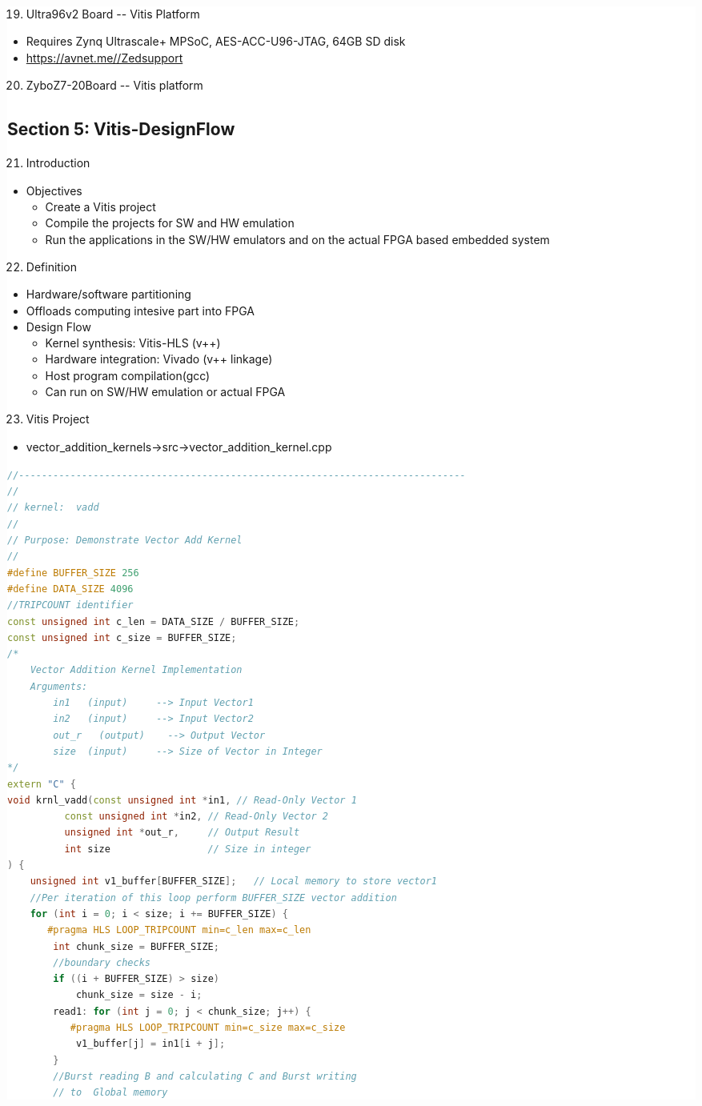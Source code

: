 19. Ultra96v2 Board -- Vitis Platform
- Requires Zynq Ultrascale+ MPSoC, AES-ACC-U96-JTAG, 64GB SD disk
- https://avnet.me//Zedsupport

20. ZyboZ7-20Board -- Vitis platform

## Section 5: Vitis-DesignFlow

21. Introduction
- Objectives
  - Create a Vitis project
  - Compile the projects for SW and HW emulation
  - Run the applications in the SW/HW emulators and on the actual FPGA based embedded system

22. Definition
- Hardware/software partitioning
- Offloads computing intesive part into FPGA
- Design Flow
  - Kernel synthesis: Vitis-HLS (v++)
  - Hardware integration: Vivado (v++ linkage)
  - Host program compilation(gcc)
  - Can run on SW/HW emulation or actual FPGA

23. Vitis Project
- vector_addition_kernels->src->vector_addition_kernel.cpp
```cpp
//------------------------------------------------------------------------------
//
// kernel:  vadd
//
// Purpose: Demonstrate Vector Add Kernel
//
#define BUFFER_SIZE 256
#define DATA_SIZE 4096 
//TRIPCOUNT identifier
const unsigned int c_len = DATA_SIZE / BUFFER_SIZE;
const unsigned int c_size = BUFFER_SIZE;
/*
    Vector Addition Kernel Implementation 
    Arguments:
        in1   (input)     --> Input Vector1
        in2   (input)     --> Input Vector2
        out_r   (output)    --> Output Vector
        size  (input)     --> Size of Vector in Integer
*/
extern "C" {
void krnl_vadd(const unsigned int *in1, // Read-Only Vector 1
          const unsigned int *in2, // Read-Only Vector 2
          unsigned int *out_r,     // Output Result
          int size                 // Size in integer
) {
    unsigned int v1_buffer[BUFFER_SIZE];   // Local memory to store vector1
    //Per iteration of this loop perform BUFFER_SIZE vector addition
    for (int i = 0; i < size; i += BUFFER_SIZE) {
       #pragma HLS LOOP_TRIPCOUNT min=c_len max=c_len
        int chunk_size = BUFFER_SIZE;
        //boundary checks
        if ((i + BUFFER_SIZE) > size)
            chunk_size = size - i;
        read1: for (int j = 0; j < chunk_size; j++) {
           #pragma HLS LOOP_TRIPCOUNT min=c_size max=c_size
            v1_buffer[j] = in1[i + j];
        }
        //Burst reading B and calculating C and Burst writing 
        // to  Global memory
```